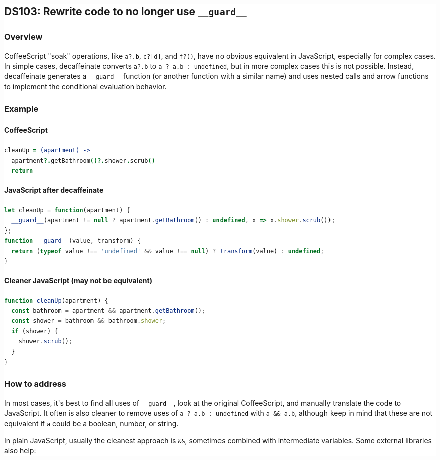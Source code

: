 ## DS103: Rewrite code to no longer use `__guard__`

### Overview

CoffeeScript "soak" operations, like `a?.b`, `c?[d]`, and `f?()`, have no
obvious equivalent in JavaScript, especially for complex cases. In simple cases,
decaffeinate converts `a?.b` to `a ? a.b : undefined`, but in more complex cases
this is not possible. Instead, decaffeinate generates a `__guard__` function (or
another function with a similar name) and uses nested calls and arrow functions
to implement the conditional evaluation behavior.

### Example

#### CoffeeScript
```coffee
cleanUp = (apartment) ->
  apartment?.getBathroom()?.shower.scrub()
  return
```

#### JavaScript after decaffeinate
```js
let cleanUp = function(apartment) {
  __guard__(apartment != null ? apartment.getBathroom() : undefined, x => x.shower.scrub());
};
function __guard__(value, transform) {
  return (typeof value !== 'undefined' && value !== null) ? transform(value) : undefined;
}
```

#### Cleaner JavaScript (may not be equivalent)
```js
function cleanUp(apartment) {
  const bathroom = apartment && apartment.getBathroom();
  const shower = bathroom && bathroom.shower;
  if (shower) {
    shower.scrub();
  }
}
```

### How to address

In most cases, it's best to find all uses of `__guard__`, look at the original
CoffeeScript, and manually translate the code to JavaScript. It often is also
cleaner to remove uses of `a ? a.b : undefined` with `a && a.b`, although keep
in mind that these are not equivalent if `a` could be a boolean, number, or
string.

In plain JavaScript, usually the cleanest approach is `&&`, sometimes combined
with intermediate variables. Some external libraries also help:
